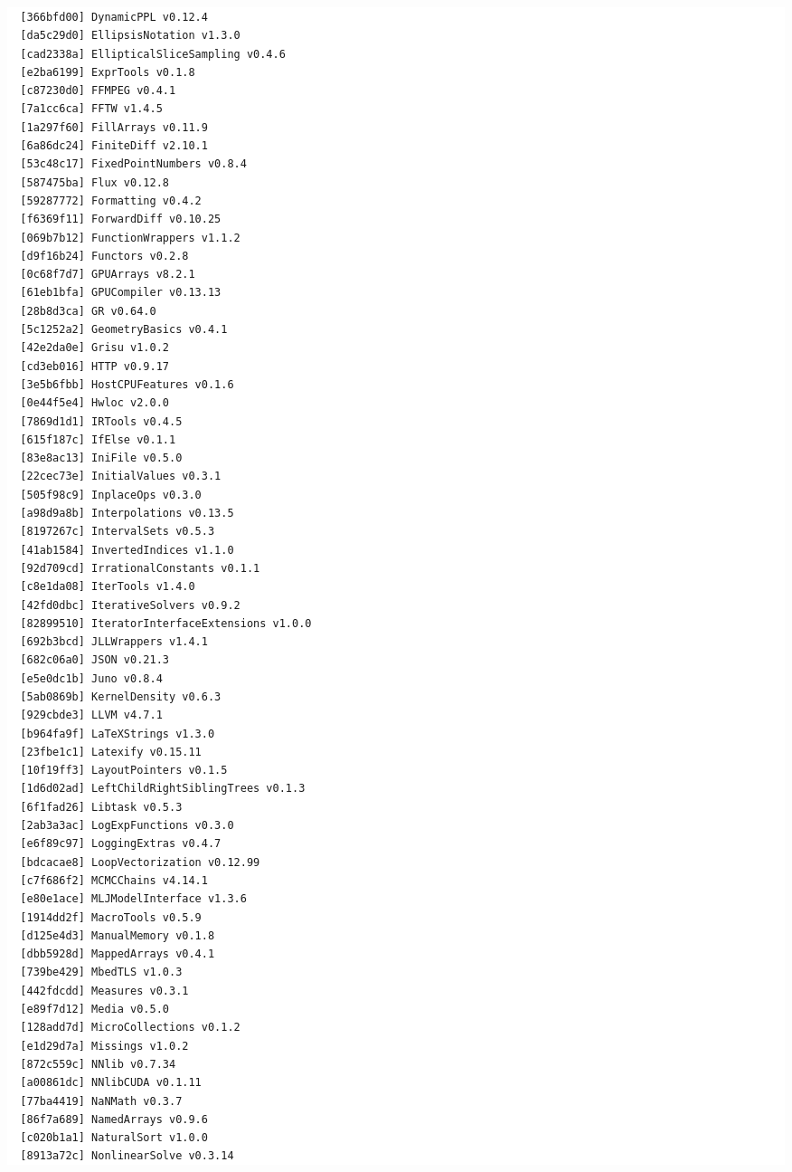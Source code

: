 ```
  [366bfd00] DynamicPPL v0.12.4
  [da5c29d0] EllipsisNotation v1.3.0
  [cad2338a] EllipticalSliceSampling v0.4.6
  [e2ba6199] ExprTools v0.1.8
  [c87230d0] FFMPEG v0.4.1
  [7a1cc6ca] FFTW v1.4.5
  [1a297f60] FillArrays v0.11.9
  [6a86dc24] FiniteDiff v2.10.1
  [53c48c17] FixedPointNumbers v0.8.4
  [587475ba] Flux v0.12.8
  [59287772] Formatting v0.4.2
  [f6369f11] ForwardDiff v0.10.25
  [069b7b12] FunctionWrappers v1.1.2
  [d9f16b24] Functors v0.2.8
  [0c68f7d7] GPUArrays v8.2.1
  [61eb1bfa] GPUCompiler v0.13.13
  [28b8d3ca] GR v0.64.0
  [5c1252a2] GeometryBasics v0.4.1
  [42e2da0e] Grisu v1.0.2
  [cd3eb016] HTTP v0.9.17
  [3e5b6fbb] HostCPUFeatures v0.1.6
  [0e44f5e4] Hwloc v2.0.0
  [7869d1d1] IRTools v0.4.5
  [615f187c] IfElse v0.1.1
  [83e8ac13] IniFile v0.5.0
  [22cec73e] InitialValues v0.3.1
  [505f98c9] InplaceOps v0.3.0
  [a98d9a8b] Interpolations v0.13.5
  [8197267c] IntervalSets v0.5.3
  [41ab1584] InvertedIndices v1.1.0
  [92d709cd] IrrationalConstants v0.1.1
  [c8e1da08] IterTools v1.4.0
  [42fd0dbc] IterativeSolvers v0.9.2
  [82899510] IteratorInterfaceExtensions v1.0.0
  [692b3bcd] JLLWrappers v1.4.1
  [682c06a0] JSON v0.21.3
  [e5e0dc1b] Juno v0.8.4
  [5ab0869b] KernelDensity v0.6.3
  [929cbde3] LLVM v4.7.1
  [b964fa9f] LaTeXStrings v1.3.0
  [23fbe1c1] Latexify v0.15.11
  [10f19ff3] LayoutPointers v0.1.5
  [1d6d02ad] LeftChildRightSiblingTrees v0.1.3
  [6f1fad26] Libtask v0.5.3
  [2ab3a3ac] LogExpFunctions v0.3.0
  [e6f89c97] LoggingExtras v0.4.7
  [bdcacae8] LoopVectorization v0.12.99
  [c7f686f2] MCMCChains v4.14.1
  [e80e1ace] MLJModelInterface v1.3.6
  [1914dd2f] MacroTools v0.5.9
  [d125e4d3] ManualMemory v0.1.8
  [dbb5928d] MappedArrays v0.4.1
  [739be429] MbedTLS v1.0.3
  [442fdcdd] Measures v0.3.1
  [e89f7d12] Media v0.5.0
  [128add7d] MicroCollections v0.1.2
  [e1d29d7a] Missings v1.0.2
  [872c559c] NNlib v0.7.34
  [a00861dc] NNlibCUDA v0.1.11
  [77ba4419] NaNMath v0.3.7
  [86f7a689] NamedArrays v0.9.6
  [c020b1a1] NaturalSort v1.0.0
  [8913a72c] NonlinearSolve v0.3.14
```